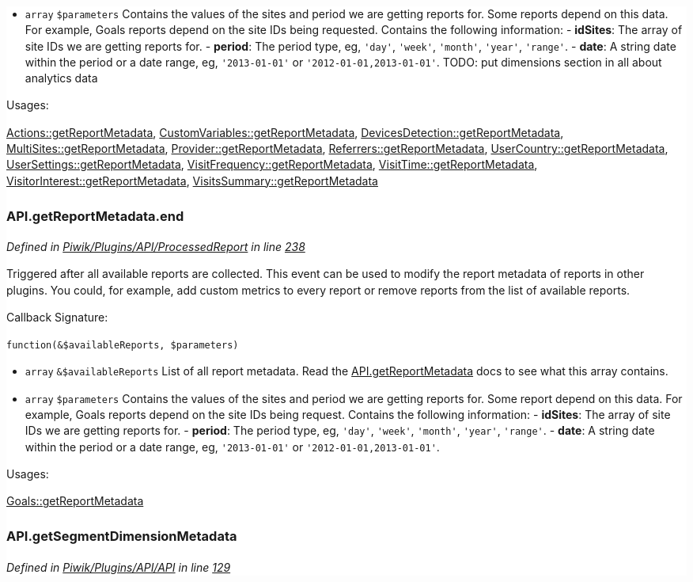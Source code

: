 - `array` `$parameters` Contains the values of the sites and period we are getting reports for. Some reports depend on this data. For example, Goals reports depend on the site IDs being requested. Contains the following information: - **idSites**: The array of site IDs we are getting reports for. - **period**: The period type, eg, `'day'`, `'week'`, `'month'`, `'year'`, `'range'`. - **date**: A string date within the period or a date range, eg, `'2013-01-01'` or `'2012-01-01,2013-01-01'`. TODO: put dimensions section in all about analytics data

Usages:

[Actions::getReportMetadata](https://github.com/piwik/piwik/blob/2.1-rc4/plugins/Actions/Actions.php#L126), [CustomVariables::getReportMetadata](https://github.com/piwik/piwik/blob/2.1-rc4/plugins/CustomVariables/CustomVariables.php#L58), [DevicesDetection::getReportMetadata](https://github.com/piwik/piwik/blob/2.1-rc4/plugins/DevicesDetection/DevicesDetection.php#L213), [MultiSites::getReportMetadata](https://github.com/piwik/piwik/blob/2.1-rc4/plugins/MultiSites/MultiSites.php#L39), [Provider::getReportMetadata](https://github.com/piwik/piwik/blob/2.1-rc4/plugins/Provider/Provider.php#L46), [Referrers::getReportMetadata](https://github.com/piwik/piwik/blob/2.1-rc4/plugins/Referrers/Referrers.php#L48), [UserCountry::getReportMetadata](https://github.com/piwik/piwik/blob/2.1-rc4/plugins/UserCountry/UserCountry.php#L260), [UserSettings::getReportMetadata](https://github.com/piwik/piwik/blob/2.1-rc4/plugins/UserSettings/UserSettings.php#L388), [VisitFrequency::getReportMetadata](https://github.com/piwik/piwik/blob/2.1-rc4/plugins/VisitFrequency/VisitFrequency.php#L33), [VisitTime::getReportMetadata](https://github.com/piwik/piwik/blob/2.1-rc4/plugins/VisitTime/VisitTime.php#L46), [VisitorInterest::getReportMetadata](https://github.com/piwik/piwik/blob/2.1-rc4/plugins/VisitorInterest/VisitorInterest.php#L41), [VisitsSummary::getReportMetadata](https://github.com/piwik/piwik/blob/2.1-rc4/plugins/VisitsSummary/VisitsSummary.php#L36)


### API.getReportMetadata.end
_Defined in [Piwik/Plugins/API/ProcessedReport](https://github.com/piwik/piwik/blob/2.1-rc4/plugins/API/ProcessedReport.php) in line [238](https://github.com/piwik/piwik/blob/2.1-rc4/plugins/API/ProcessedReport.php#L238)_

Triggered after all available reports are collected. This event can be used to modify the report metadata of reports in other plugins. You
could, for example, add custom metrics to every report or remove reports from the list
of available reports.

Callback Signature:
<pre><code>function(&amp;$availableReports, $parameters)</code></pre>

- `array` `&$availableReports` List of all report metadata. Read the [API.getReportMetadata](/api-reference/hooks#apigetreportmetadata) docs to see what this array contains.

- `array` `$parameters` Contains the values of the sites and period we are getting reports for. Some report depend on this data. For example, Goals reports depend on the site IDs being request. Contains the following information: - **idSites**: The array of site IDs we are getting reports for. - **period**: The period type, eg, `'day'`, `'week'`, `'month'`, `'year'`, `'range'`. - **date**: A string date within the period or a date range, eg, `'2013-01-01'` or `'2012-01-01,2013-01-01'`.

Usages:

[Goals::getReportMetadata](https://github.com/piwik/piwik/blob/2.1-rc4/plugins/Goals/Goals.php#L125)


### API.getSegmentDimensionMetadata
_Defined in [Piwik/Plugins/API/API](https://github.com/piwik/piwik/blob/2.1-rc4/plugins/API/API.php) in line [129](https://github.com/piwik/piwik/blob/2.1-rc4/plugins/API/API.php#L129)_

